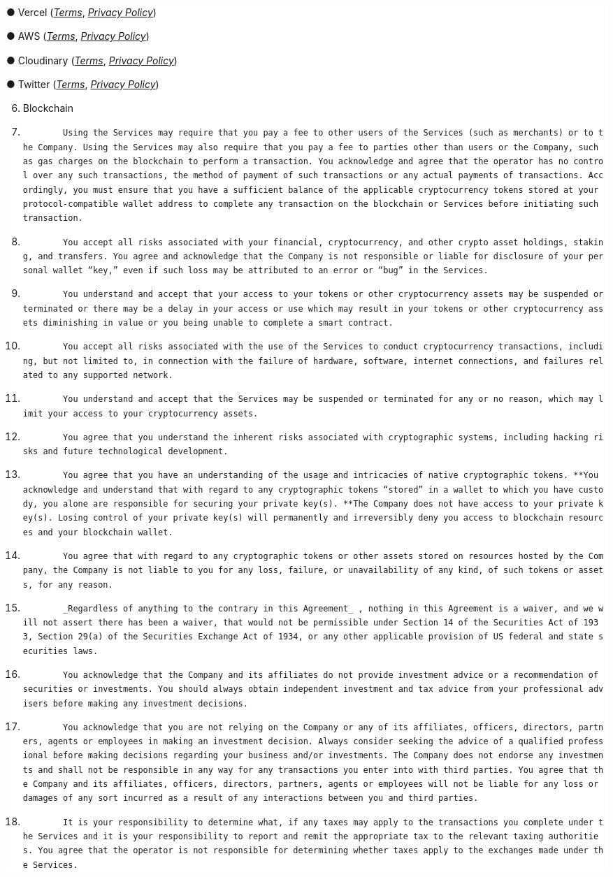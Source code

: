 ●        Vercel ([_Terms_](https://vercel.com/legal/terms), [_Privacy
Policy_](https://vercel.com/legal/privacy-policy))

●        AWS ([_Terms_](https://aws.amazon.com/service-terms/), [_Privacy
Policy_](https://aws.amazon.com/privacy/))

●        Cloudinary ([_Terms_](https://cloudinary.com/tou), [_Privacy
Policy_](https://cloudinary.com/privacy))

●        Twitter ([_Terms_](https://twitter.com/tos), [_Privacy
Policy_](https://twitter.com/privacy))



  6.    Blockchain

  1.             Using the Services may require that you pay a fee to other users of the Services (such as merchants) or to the Company. Using the Services may also require that you pay a fee to parties other than users or the Company, such as gas charges on the blockchain to perform a transaction. You acknowledge and agree that the operator has no control over any such transactions, the method of payment of such transactions or any actual payments of transactions. Accordingly, you must ensure that you have a sufficient balance of the applicable cryptocurrency tokens stored at your protocol-compatible wallet address to complete any transaction on the blockchain or Services before initiating such transaction.
  2.             You accept all risks associated with your financial, cryptocurrency, and other crypto asset holdings, staking, and transfers. You agree and acknowledge that the Company is not responsible or liable for disclosure of your personal wallet “key,” even if such loss may be attributed to an error or “bug” in the Services.
  3.             You understand and accept that your access to your tokens or other cryptocurrency assets may be suspended or terminated or there may be a delay in your access or use which may result in your tokens or other cryptocurrency assets diminishing in value or you being unable to complete a smart contract.
  4.             You accept all risks associated with the use of the Services to conduct cryptocurrency transactions, including, but not limited to, in connection with the failure of hardware, software, internet connections, and failures related to any supported network.
  5.             You understand and accept that the Services may be suspended or terminated for any or no reason, which may limit your access to your cryptocurrency assets.
  6.             You agree that you understand the inherent risks associated with cryptographic systems, including hacking risks and future technological development.
  7.             You agree that you have an understanding of the usage and intricacies of native cryptographic tokens. **You acknowledge and understand that with regard to any cryptographic tokens “stored” in a wallet to which you have custody, you alone are responsible for securing your private key(s). **The Company does not have access to your private key(s). Losing control of your private key(s) will permanently and irreversibly deny you access to blockchain resources and your blockchain wallet.
  8.             You agree that with regard to any cryptographic tokens or other assets stored on resources hosted by the Company, the Company is not liable to you for any loss, failure, or unavailability of any kind, of such tokens or assets, for any reason.
  9.             _Regardless of anything to the contrary in this Agreement_ , nothing in this Agreement is a waiver, and we will not assert there has been a waiver, that would not be permissible under Section 14 of the Securities Act of 1933, Section 29(a) of the Securities Exchange Act of 1934, or any other applicable provision of US federal and state securities laws.
  10.             You acknowledge that the Company and its affiliates do not provide investment advice or a recommendation of securities or investments. You should always obtain independent investment and tax advice from your professional advisers before making any investment decisions.
  11.             You acknowledge that you are not relying on the Company or any of its affiliates, officers, directors, partners, agents or employees in making an investment decision. Always consider seeking the advice of a qualified professional before making decisions regarding your business and/or investments. The Company does not endorse any investments and shall not be responsible in any way for any transactions you enter into with third parties. You agree that the Company and its affiliates, officers, directors, partners, agents or employees will not be liable for any loss or damages of any sort incurred as a result of any interactions between you and third parties.
  12.             It is your responsibility to determine what, if any taxes may apply to the transactions you complete under the Services and it is your responsibility to report and remit the appropriate tax to the relevant taxing authorities. You agree that the operator is not responsible for determining whether taxes apply to the exchanges made under the Services.
